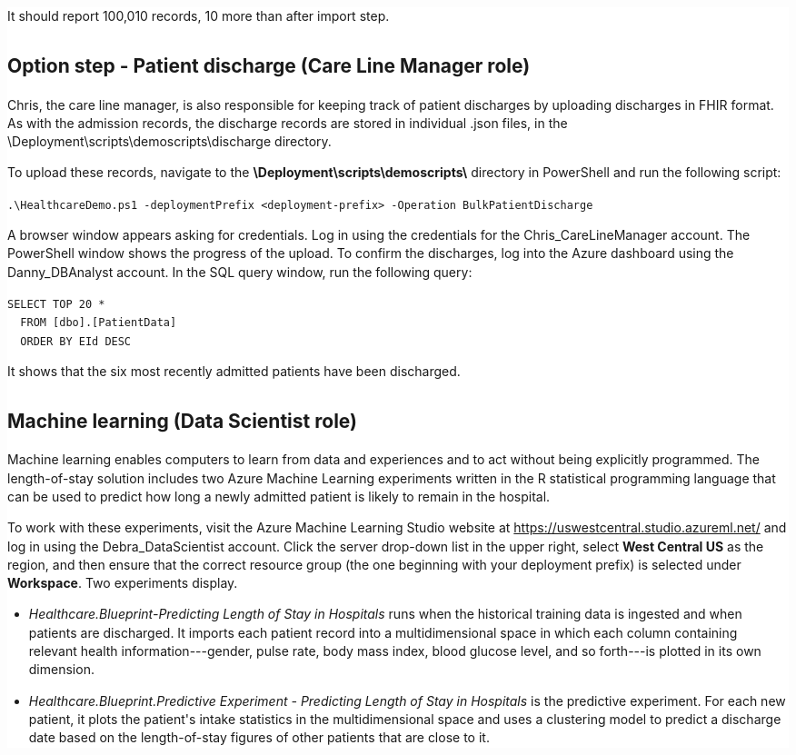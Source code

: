 It should report 100,010 records, 10 more than after import step.

## Option step - Patient discharge (Care Line Manager role)


Chris, the care line manager, is also responsible for keeping track of
patient discharges by uploading discharges in FHIR format. As with the
admission records, the discharge records are stored in individual .json
files, in the \\Deployment\\scripts\\demoscripts\\discharge directory.

To upload these records, navigate to the **\\Deployment\\scripts\\demoscripts\\** directory in PowerShell
and run the following script:
```
.\HealthcareDemo.ps1 -deploymentPrefix <deployment-prefix> -Operation BulkPatientDischarge
```

A browser window appears asking for credentials. Log in using the
credentials for the Chris\_CareLineManager account. The PowerShell
window shows the progress of the upload. To confirm the discharges,
log into the Azure dashboard using the Danny\_DBAnalyst account. In the
SQL query window, run the following query:
```
SELECT TOP 20 *
  FROM [dbo].[PatientData]
  ORDER BY EId DESC
```

It shows that the six most recently admitted patients have been
discharged.

## Machine learning (Data Scientist role)


Machine learning enables computers to learn from data and experiences
and to act without being explicitly programmed. The length-of-stay
solution includes two Azure Machine Learning experiments written in the
R statistical programming language that can be used to predict how long
a newly admitted patient is likely to remain in the hospital.

To work with these experiments, visit the Azure Machine Learning Studio
website at <https://uswestcentral.studio.azureml.net/> and log in using
the Debra\_DataScientist account. Click the server drop-down list in the
upper right, select **West Central US** as the region, and then ensure
that the correct resource group (the one beginning with your deployment
prefix) is selected under **Workspace**. Two experiments display.

-   *Healthcare.Blueprint-Predicting Length of Stay in Hospitals* runs
    when the historical training data is ingested and when patients are
    discharged. It imports each patient record into a multidimensional
    space in which each column containing relevant health
    information---gender, pulse rate, body mass index, blood glucose
    level, and so forth---is plotted in its own dimension.

-   *Healthcare.Blueprint.Predictive Experiment - Predicting Length of
    Stay in Hospitals* is the predictive experiment. For each new
    patient, it plots the patient's intake statistics in the
    multidimensional space and uses a clustering model to predict a
    discharge date based on the length-of-stay figures of other patients
    that are close to it.
